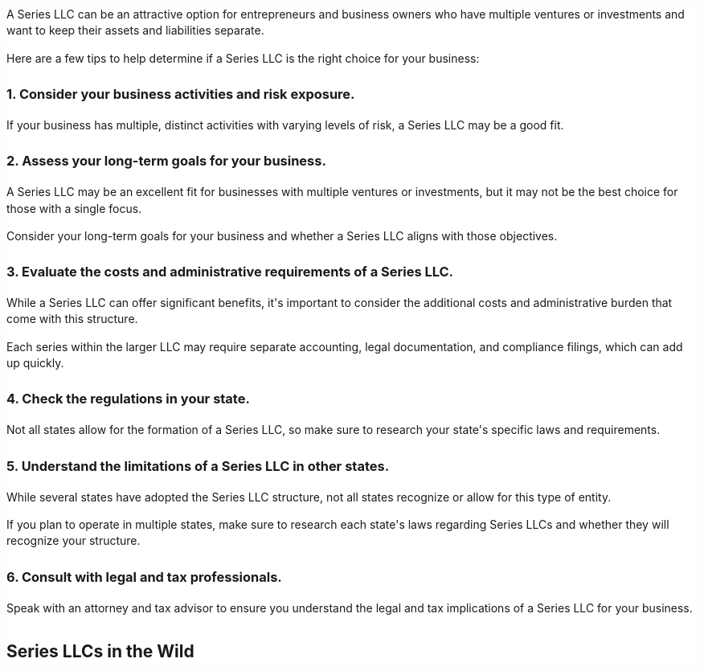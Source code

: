 A Series LLC can be an attractive option for entrepreneurs and business owners who have multiple ventures or investments and want to keep their assets and liabilities separate. 

Here are a few tips to help determine if a Series LLC is the right choice for your business:

### 1.  Consider your business activities and risk exposure.

If your business has multiple, distinct activities with varying levels of risk, a Series LLC may be a good fit.

### 2.  Assess your long-term goals for your business.

A Series LLC may be an excellent fit for businesses with multiple ventures or investments, but it may not be the best choice for those with a single focus. 

Consider your long-term goals for your business and whether a Series LLC aligns with those objectives.

### 3.  Evaluate the costs and administrative requirements of a Series LLC.

While a Series LLC can offer significant benefits, it's important to consider the additional costs and administrative burden that come with this structure. 

Each series within the larger LLC may require separate accounting, legal documentation, and compliance filings, which can add up quickly.

### 4.  Check the regulations in your state.

Not all states allow for the formation of a Series LLC, so make sure to research your state's specific laws and requirements.

### 5.  Understand the limitations of a Series LLC in other states.

While several states have adopted the Series LLC structure, not all states recognize or allow for this type of entity. 

If you plan to operate in multiple states, make sure to research each state's laws regarding Series LLCs and whether they will recognize your structure.

### 6.  Consult with legal and tax professionals.

Speak with an attorney and tax advisor to ensure you understand the legal and tax implications of a Series LLC for your business.

## Series LLCs in the Wild

<center>